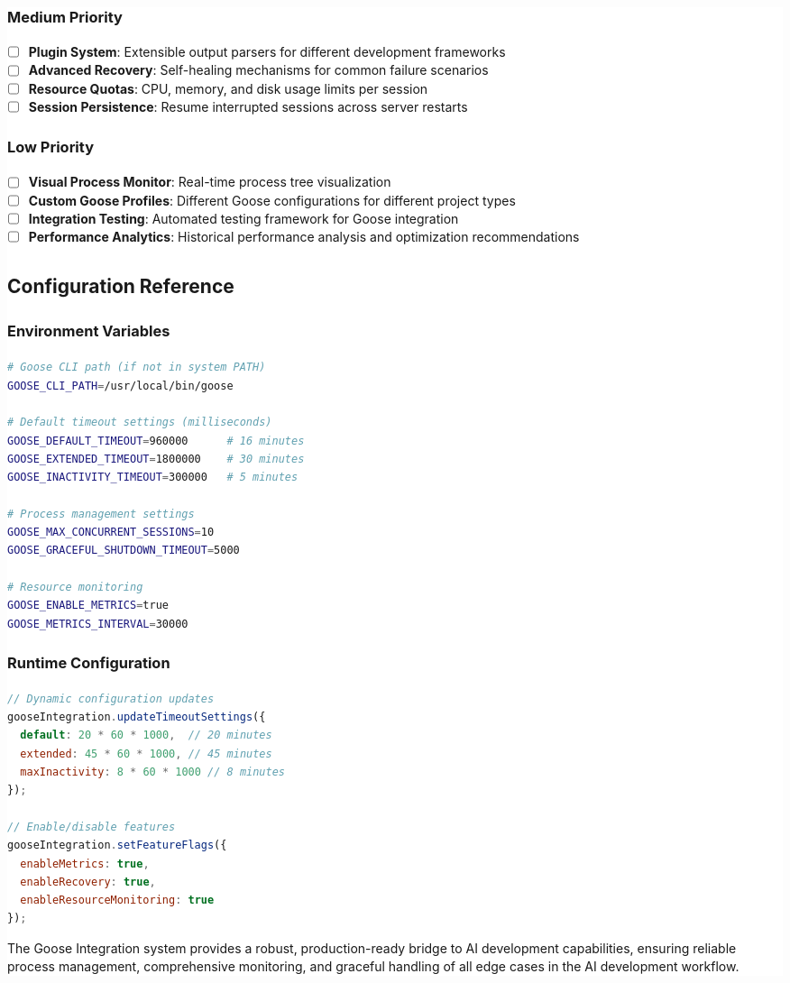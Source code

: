 ### Medium Priority
- [ ] **Plugin System**: Extensible output parsers for different development frameworks
- [ ] **Advanced Recovery**: Self-healing mechanisms for common failure scenarios
- [ ] **Resource Quotas**: CPU, memory, and disk usage limits per session
- [ ] **Session Persistence**: Resume interrupted sessions across server restarts

### Low Priority
- [ ] **Visual Process Monitor**: Real-time process tree visualization
- [ ] **Custom Goose Profiles**: Different Goose configurations for different project types
- [ ] **Integration Testing**: Automated testing framework for Goose integration
- [ ] **Performance Analytics**: Historical performance analysis and optimization recommendations

## Configuration Reference

### Environment Variables
```bash
# Goose CLI path (if not in system PATH)
GOOSE_CLI_PATH=/usr/local/bin/goose

# Default timeout settings (milliseconds)
GOOSE_DEFAULT_TIMEOUT=960000      # 16 minutes
GOOSE_EXTENDED_TIMEOUT=1800000    # 30 minutes
GOOSE_INACTIVITY_TIMEOUT=300000   # 5 minutes

# Process management settings
GOOSE_MAX_CONCURRENT_SESSIONS=10
GOOSE_GRACEFUL_SHUTDOWN_TIMEOUT=5000

# Resource monitoring
GOOSE_ENABLE_METRICS=true
GOOSE_METRICS_INTERVAL=30000
```

### Runtime Configuration
```javascript
// Dynamic configuration updates
gooseIntegration.updateTimeoutSettings({
  default: 20 * 60 * 1000,  // 20 minutes
  extended: 45 * 60 * 1000, // 45 minutes
  maxInactivity: 8 * 60 * 1000 // 8 minutes
});

// Enable/disable features
gooseIntegration.setFeatureFlags({
  enableMetrics: true,
  enableRecovery: true,
  enableResourceMonitoring: true
});
```

The Goose Integration system provides a robust, production-ready bridge to AI development capabilities, ensuring reliable process management, comprehensive monitoring, and graceful handling of all edge cases in the AI development workflow. 